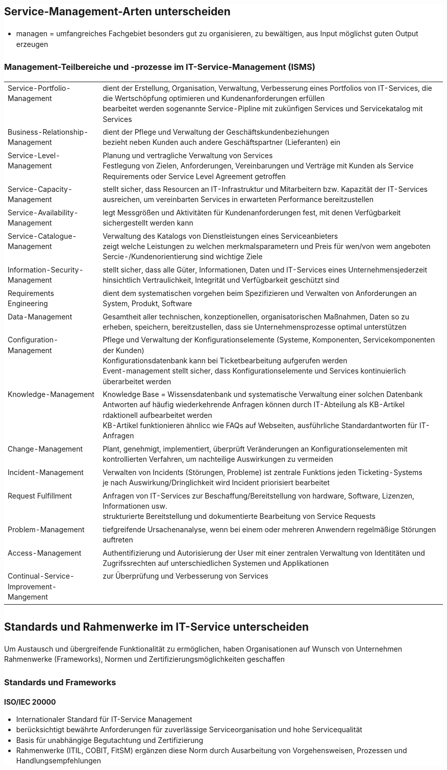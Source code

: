 ## Service-Management-Arten unterscheiden

+ managen = umfangreiches Fachgebiet besonders gut zu organisieren, zu bewältigen, aus Input möglichst guten Output erzeugen

### Management-Teilbereiche und -prozesse im IT-Service-Management (ISMS)
| | |
|--|--|
| Service-Portfolio-Management | dient der Erstellung, Organisation, Verwaltung, Verbesserung eines Portfolios von IT-Services, die die Wertschöpfung optimieren und Kundenanforderungen erfüllen <br> bearbeitet werden sogenannte Service-Pipline mit zukünfigen Services und Servicekatalog mit Services |
| Business-Relationship-Management | dient der Pflege und Verwaltung der Geschäftskundenbeziehungen <br> bezieht neben Kunden auch andere Geschäftspartner (Lieferanten) ein |
| Service-Level-Management | Planung und vertragliche Verwaltung von Services <br> Festlegung von Zielen, Anforderungen, Vereinbarungen und Verträge mit Kunden als Service Requirements oder Service Level Agreement getroffen |
| Service-Capacity-Management | stellt sicher, dass Resourcen an IT-Infrastruktur und Mitarbeitern bzw. Kapazität der IT-Services ausreichen, um vereinbarten Services in erwarteten Performance bereitzustellen |
| Service-Availability-Management | legt Messgrößen und Aktivitäten für Kundenanforderungen fest, mit denen Verfügbarkeit sichergestellt werden kann |
| Service-Catalogue-Management | Verwaltung des Katalogs von Dienstleistungen eines Serviceanbieters <br> zeigt welche Leistungen zu welchen merkmalsparametern und Preis für wen/von wem angeboten <br> Sercie-/Kundenorientierung sind wichtige Ziele |
| Information-Security-Management | stellt sicher, dass alle Güter, Informationen, Daten und IT-Services eines Unternehmensjederzeit hinsichtlich Vertraulichkeit, Integrität und Verfügbarkeit geschützt sind |
| Requirements Engineering | dient dem systematischen vorgehen beim Spezifizieren und Verwalten von Anforderungen an System, Produkt, Software |
| Data-Management | Gesamtheit aller technischen, konzeptionellen, organisatorischen Maßnahmen, Daten so zu erheben, speichern, bereitzustellen, dass sie Unternehmensprozesse optimal unterstützen |
| Configuration-Management | Pflege und Verwaltung der Konfigurationselemente (Systeme, Komponenten, Servicekomponenten der Kunden) <br> Konfigurationsdatenbank kann bei Ticketbearbeitung aufgerufen werden <br> Event-management stellt sicher, dass Konfigurationselemente und Services kontinuierlich überarbeitet werden | 
| Knowledge-Management | Knowledge Base = Wissensdatenbank und systematische Verwaltung einer solchen Datenbank <br> Antworten auf häufig wiederkehrende Anfragen können durch IT-Abteilung als KB-Artikel rdaktionell aufbearbeitet werden <br> KB-Artikel funktionieren ähnlicc wie FAQs auf Webseiten, ausführliche Standardantworten für IT-Anfragen |
| Change-Management | Plant, genehmigt, implementiert, überprüft Veränderungen an Konfigurationselementen mit kontrollierten Verfahren, um nachteilige Auswirkungen zu vermeiden |
| Incident-Management | Verwalten von Incidents (Störungen, Probleme) ist zentrale Funktions jeden Ticketing-Systems <br> je nach Auswirkung/Dringlichkeit wird Incident priorisiert bearbeitet |
| Request Fulfillment | Anfragen von IT-Services zur Beschaffung/Bereitstellung von hardware, Software, Lizenzen, Informationen usw. <br> strukturierte Bereitstellung und dokumentierte Bearbeitung von Service Requests |
| Problem-Management | tiefgreifende Ursachenanalyse, wenn bei einem oder mehreren Anwendern regelmäßige Störungen auftreten |
| Access-Management | Authentifizierung und Autorisierung der User mit einer zentralen Verwaltung von Identitäten und Zugrifssrechten auf unterschiedlichen Systemen und Applikationen |
| Continual-Service-Improvement-Mangement | zur Überprüfung und Verbesserung von Services |

## Standards und Rahmenwerke im IT-Service unterscheiden

Um Austausch und übergreifende Funktionalität zu ermöglichen, haben Organisationen auf Wunsch von Unternehmen Rahmenwerke (Frameworks), Normen und Zertifizierungsmöglichkeiten geschaffen

### Standards und Frameworks

**ISO/IEC 20000** 
+ Internationaler Standard für IT-Service Management 
+ berücksichtigt bewährte Anforderungen für zuverlässige Serviceorganisation und hohe Servicequalität
+ Basis für unabhängige Begutachtung und Zertifizierung
+ Rahmenwerke (ITIL, COBIT, FitSM) ergänzen diese Norm durch Ausarbeitung von Vorgehensweisen, Prozessen und Handlungsempfehlungen
